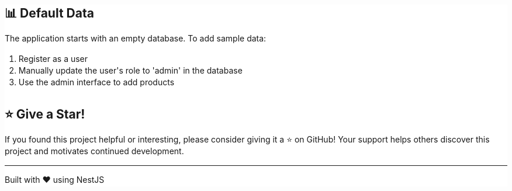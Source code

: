 ## 📊 Default Data

The application starts with an empty database. To add sample data:

1. Register as a user
2. Manually update the user's role to 'admin' in the database
3. Use the admin interface to add products

## ⭐ Give a Star!

If you found this project helpful or interesting, please consider giving it a ⭐ on GitHub! Your support helps others discover this project and motivates continued development.

---

Built with ❤️ using NestJS
